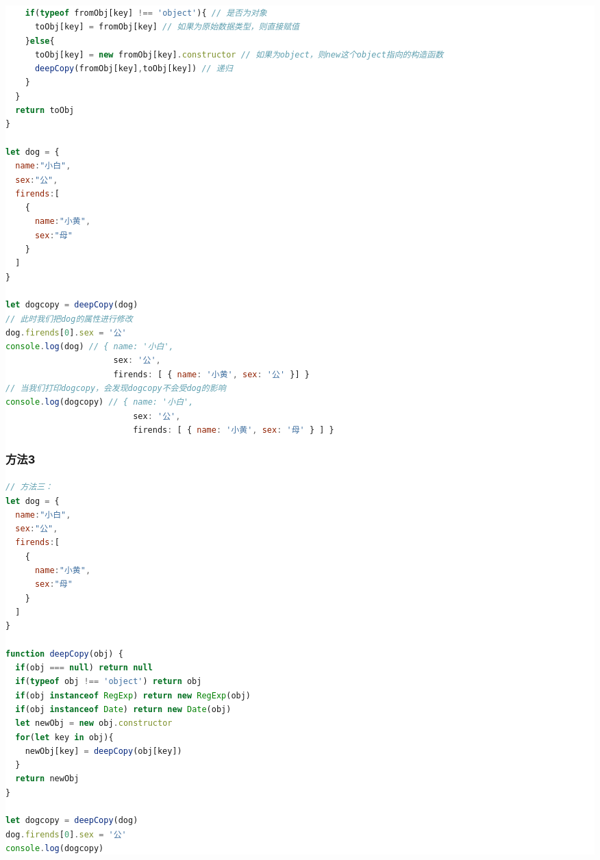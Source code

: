 ```javascript
    if(typeof fromObj[key] !== 'object'){ // 是否为对象
      toObj[key] = fromObj[key] // 如果为原始数据类型，则直接赋值
    }else{
      toObj[key] = new fromObj[key].constructor // 如果为object，则new这个object指向的构造函数
      deepCopy(fromObj[key],toObj[key]) // 递归
    }
  }
  return toObj
}

let dog = {
  name:"小白",
  sex:"公",
  firends:[
    {
      name:"小黄",
      sex:"母"
    }
  ]
}

let dogcopy = deepCopy(dog)
// 此时我们把dog的属性进行修改
dog.firends[0].sex = '公'
console.log(dog) // { name: '小白',
                      sex: '公',
                      firends: [ { name: '小黄', sex: '公' }] }
// 当我们打印dogcopy，会发现dogcopy不会受dog的影响
console.log(dogcopy) // { name: '小白',
                          sex: '公',
                          firends: [ { name: '小黄', sex: '母' } ] }
```
### 方法3
```javascript
// 方法三：
let dog = {
  name:"小白",
  sex:"公",
  firends:[
    {
      name:"小黄",
      sex:"母"
    }
  ]
}

function deepCopy(obj) {
  if(obj === null) return null
  if(typeof obj !== 'object') return obj
  if(obj instanceof RegExp) return new RegExp(obj)
  if(obj instanceof Date) return new Date(obj)
  let newObj = new obj.constructor
  for(let key in obj){
    newObj[key] = deepCopy(obj[key])
  }
  return newObj
}

let dogcopy = deepCopy(dog)
dog.firends[0].sex = '公'
console.log(dogcopy)
```
